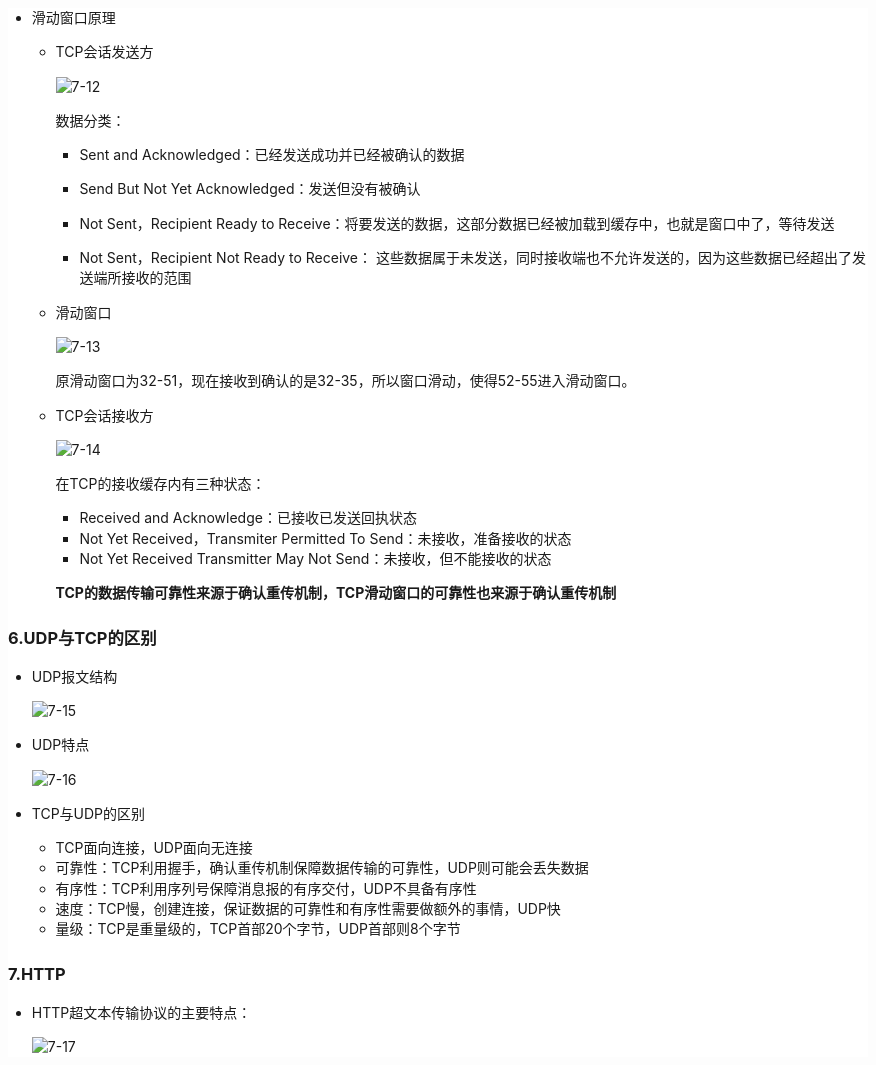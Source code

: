 * 滑动窗口原理

  * TCP会话发送方

    ![7-12](E:\markdown笔记\笔记图片\7\7-12.png)

    数据分类：

    * Sent and Acknowledged：已经发送成功并已经被确认的数据

    * Send But Not Yet Acknowledged：发送但没有被确认

    * Not Sent，Recipient Ready to Receive：将要发送的数据，这部分数据已经被加载到缓存中，也就是窗口中了，等待发送

    * Not Sent，Recipient Not Ready to Receive： 这些数据属于未发送，同时接收端也不允许发送的，因为这些数据已经超出了发送端所接收的范围

  * 滑动窗口

    ![7-13](E:\markdown笔记\笔记图片\7\7-13.png)

    原滑动窗口为32-51，现在接收到确认的是32-35，所以窗口滑动，使得52-55进入滑动窗口。

  * TCP会话接收方

    ![7-14](E:\markdown笔记\笔记图片\7\7-14.png)

    在TCP的接收缓存内有三种状态：

    * Received and Acknowledge：已接收已发送回执状态
    * Not Yet Received，Transmiter Permitted To Send：未接收，准备接收的状态
    * Not Yet Received Transmitter May Not Send：未接收，但不能接收的状态

    **TCP的数据传输可靠性来源于确认重传机制，TCP滑动窗口的可靠性也来源于确认重传机制**
### 6.UDP与TCP的区别

* UDP报文结构

  ![7-15](E:\markdown笔记\笔记图片\7\7-15.png)

* UDP特点

  ![7-16](E:\markdown笔记\笔记图片\7\7-16.png)

* TCP与UDP的区别

  * TCP面向连接，UDP面向无连接
  * 可靠性：TCP利用握手，确认重传机制保障数据传输的可靠性，UDP则可能会丢失数据
  * 有序性：TCP利用序列号保障消息报的有序交付，UDP不具备有序性
  * 速度：TCP慢，创建连接，保证数据的可靠性和有序性需要做额外的事情，UDP快
  * 量级：TCP是重量级的，TCP首部20个字节，UDP首部则8个字节

### 7.HTTP

* HTTP超文本传输协议的主要特点：

  ![7-17](E:\markdown笔记\笔记图片\7\7-17.png)
